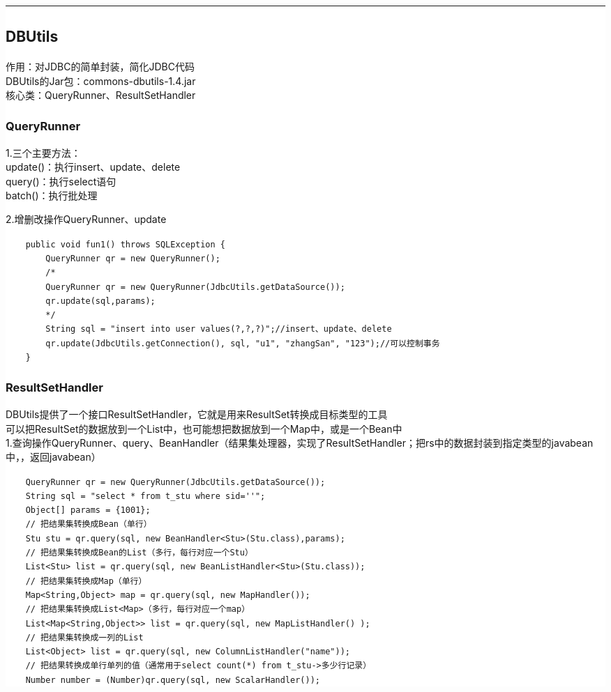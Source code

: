 --------
 
## []()DBUtils

 作用：对JDBC的简单封装，简化JDBC代码  
 DBUtils的Jar包：commons-dbutils-1.4.jar  
 核心类：QueryRunner、ResultSetHandler

 
### []()QueryRunner

 1.三个主要方法：  
 update()：执行insert、update、delete  
 query()：执行select语句  
 batch()：执行批处理

 2.增删改操作QueryRunner、update

 
```
	public void fun1() throws SQLException {
		QueryRunner qr = new QueryRunner();
		/*
		QueryRunner qr = new QueryRunner(JdbcUtils.getDataSource());
		qr.update(sql,params);
		*/
		String sql = "insert into user values(?,?,?)";//insert、update、delete
		qr.update(JdbcUtils.getConnection(), sql, "u1", "zhangSan", "123");//可以控制事务
	}

```
 
### []()ResultSetHandler

 DBUtils提供了一个接口ResultSetHandler，它就是用来ResultSet转换成目标类型的工具  
 可以把ResultSet的数据放到一个List中，也可能想把数据放到一个Map中，或是一个Bean中  
 1.查询操作QueryRunner、query、BeanHandler（结果集处理器，实现了ResultSetHandler；把rs中的数据封装到指定类型的javabean中，，返回javabean）

 
```
	QueryRunner qr = new QueryRunner(JdbcUtils.getDataSource());
	String sql = "select * from t_stu where sid=''";
	Object[] params = {1001};
	// 把结果集转换成Bean（单行）
	Stu stu = qr.query(sql, new BeanHandler<Stu>(Stu.class),params);
	// 把结果集转换成Bean的List（多行，每行对应一个Stu）
	List<Stu> list = qr.query(sql, new BeanListHandler<Stu>(Stu.class));	
	// 把结果集转换成Map（单行）
	Map<String,Object> map = qr.query(sql, new MapHandler());
	// 把结果集转换成List<Map>（多行，每行对应一个map）
	List<Map<String,Object>> list = qr.query(sql, new MapListHandler() );
	// 把结果集转换成一列的List
	List<Object> list = qr.query(sql, new ColumnListHandler("name"));
	// 把结果转换成单行单列的值（通常用于select count(*) from t_stu->多少行记录）
	Number number = (Number)qr.query(sql, new ScalarHandler());

```
 